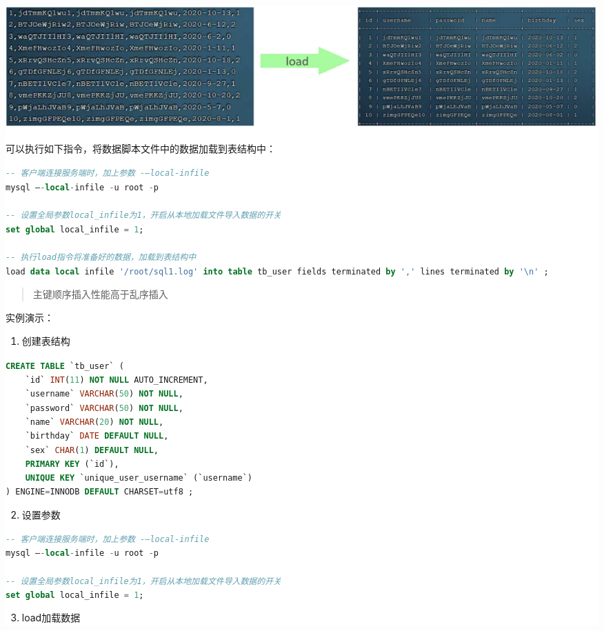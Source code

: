 ![1692275695421](image/23-08-17-MySQLSQL优化/1692275695421.png)

可以执行如下指令，将数据脚本文件中的数据加载到表结构中：

```sql
-- 客户端连接服务端时，加上参数 -–local-infile
mysql –-local-infile -u root -p

-- 设置全局参数local_infile为1，开启从本地加载文件导入数据的开关
set global local_infile = 1;

-- 执行load指令将准备好的数据，加载到表结构中
load data local infile '/root/sql1.log' into table tb_user fields terminated by ',' lines terminated by '\n' ;
```

> 主键顺序插入性能高于乱序插入

实例演示：

1. 创建表结构

```sql
CREATE TABLE `tb_user` (
	`id` INT(11) NOT NULL AUTO_INCREMENT,
	`username` VARCHAR(50) NOT NULL,
	`password` VARCHAR(50) NOT NULL,
	`name` VARCHAR(20) NOT NULL,
	`birthday` DATE DEFAULT NULL,
	`sex` CHAR(1) DEFAULT NULL,
	PRIMARY KEY (`id`),
	UNIQUE KEY `unique_user_username` (`username`)
) ENGINE=INNODB DEFAULT CHARSET=utf8 ;
```

2. 设置参数

```sql
-- 客户端连接服务端时，加上参数 -–local-infile
mysql –-local-infile -u root -p

-- 设置全局参数local_infile为1，开启从本地加载文件导入数据的开关
set global local_infile = 1;
```

3. load加载数据
